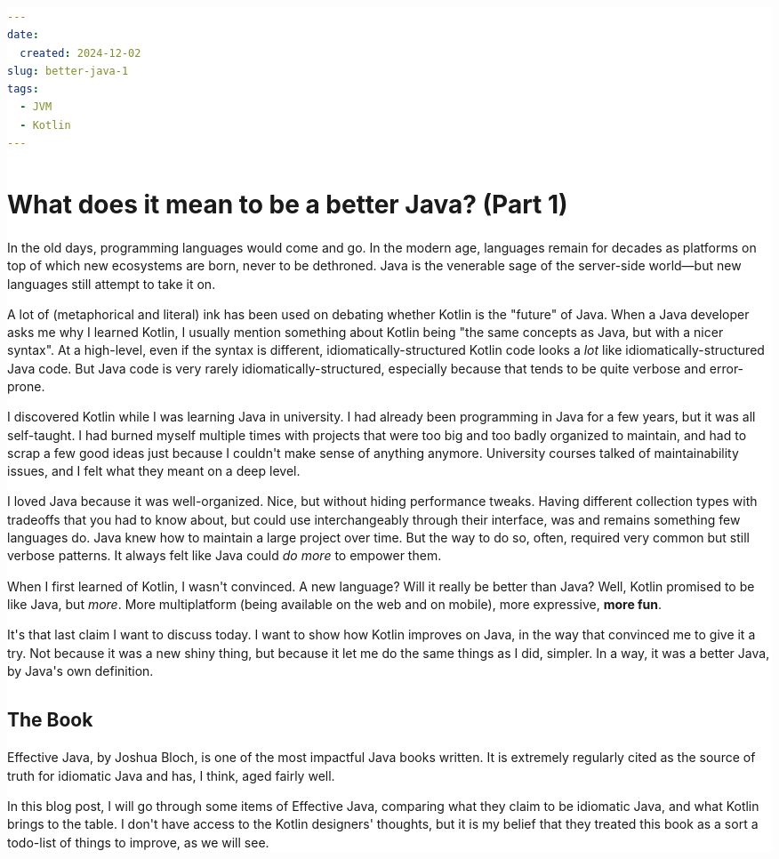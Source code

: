 ```yaml
---
date:
  created: 2024-12-02
slug: better-java-1
tags:
  - JVM
  - Kotlin
---
```


# What does it mean to be a better Java? (Part 1)

In the old days, programming languages would come and go. In the modern age, languages remain for decades as platforms on top of which new ecosystems are born, never to be dethroned. Java is the venerable sage of the server-side world—but new languages still attempt to take it on.



A lot of (metaphorical and literal) ink has been used on debating whether Kotlin is the "future" of Java. When a Java developer asks me why I learned Kotlin, I usually mention something about Kotlin being "the same concepts as Java, but with a nicer syntax". At a high-level, even if the syntax is different, idiomatically-structured Kotlin code looks a _lot_ like idiomatically-structured Java code. But Java code is very rarely idiomatically-structured, especially because that tends to be quite verbose and error-prone.

I discovered Kotlin while I was learning Java in university. I had already been programming in Java for a few years, but it was all self-taught. I had burned myself multiple times with projects that were too big and too badly organized to maintain, and had to scrap a few good ideas just because I couldn't make sense of anything anymore. University courses talked of maintainability issues, and I felt what they meant on a deep level.

I loved Java because it was well-organized. Nice, but without hiding performance tweaks. Having different collection types with tradeoffs that you had to know about, but could use interchangeably through their interface, was and remains something few languages do. Java knew how to maintain a large project over time. But the way to do so, often, required very common but still verbose patterns. It always felt like Java could _do more_ to empower them.

When I first learned of Kotlin, I wasn't convinced. A new language? Will it really be better than Java? Well, Kotlin promised to be like Java, but _more_. More multiplatform (being available on the web and on mobile), more expressive, **more fun**.

It's that last claim I want to discuss today. I want to show how Kotlin improves on Java, in the way that convinced me to give it a try. Not because it was a new shiny thing, but because it let me do the same things as I did, simpler. In a way, it was a better Java, by Java's own definition.

## The Book

Effective Java, by Joshua Bloch, is one of the most impactful Java books written. It is extremely regularly cited as the source of truth for idiomatic Java and has, I think, aged fairly well.

In this blog post, I will go through some items of Effective Java, comparing what they claim to be idiomatic Java, and what Kotlin brings to the table. I don't have access to the Kotlin designers' thoughts, but it is my belief that they treated this book as a sort a todo-list of things to improve, as we will see.
